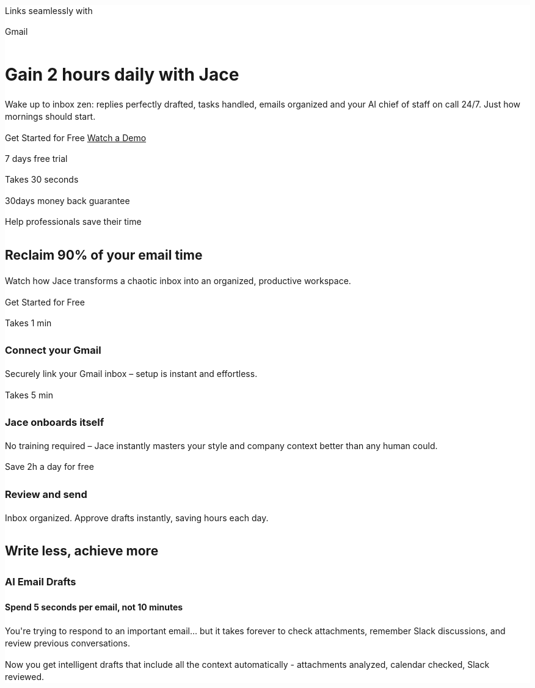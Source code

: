 Links seamlessly with

Gmail

# Gain 2 hours daily with Jace

Wake up to inbox zen: replies perfectly drafted, tasks handled, emails organized and your AI chief of staff on call 24/7. Just how mornings should start.

Get Started for Free [Watch a Demo](https://jace.ai/#video)

7 days free trial

Takes 30 seconds

30days money back guarantee

Help professionals save their time

## Reclaim 90% of your email time

Watch how Jace transforms a chaotic inbox into an organized, productive workspace.

Get Started for Free

Takes 1 min

### Connect your Gmail

Securely link your Gmail inbox – setup is instant and effortless.

Takes 5 min

### Jace onboards itself

No training required – Jace instantly masters your style and company context better than any human could.

Save 2h a day for free

### Review and send

Inbox organized. Approve drafts instantly, saving hours each day.

## Write less, achieve more

### AI Email Drafts

#### Spend 5 seconds per email, not 10 minutes

You're trying to respond to an important email... but it takes forever to check attachments, remember Slack discussions, and review previous conversations.

Now you get intelligent drafts that include all the context automatically - attachments analyzed, calendar checked, Slack reviewed.
